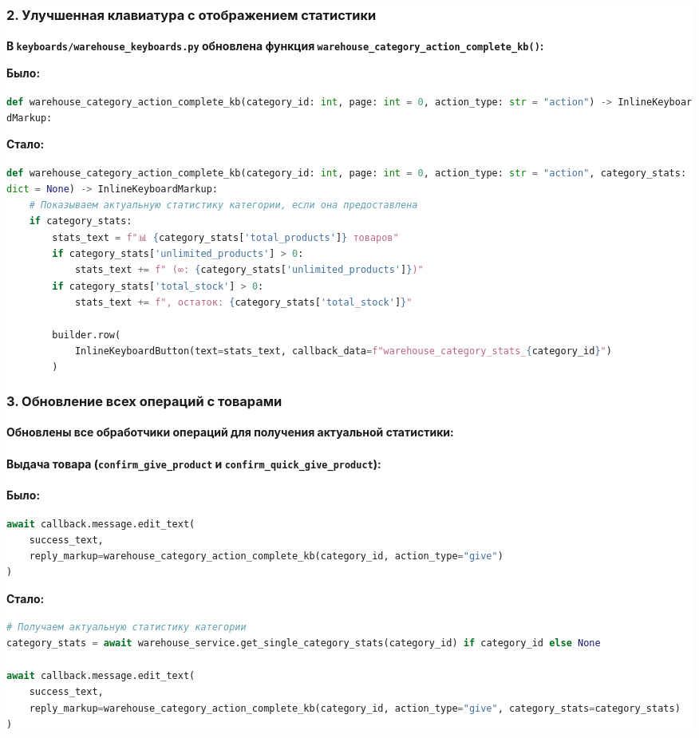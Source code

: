 ### 2. Улучшенная клавиатура с отображением статистики

**В `keyboards/warehouse_keyboards.py` обновлена функция `warehouse_category_action_complete_kb()`:**

**Было:**
```python
def warehouse_category_action_complete_kb(category_id: int, page: int = 0, action_type: str = "action") -> InlineKeyboardMarkup:
```

**Стало:**
```python
def warehouse_category_action_complete_kb(category_id: int, page: int = 0, action_type: str = "action", category_stats: dict = None) -> InlineKeyboardMarkup:
    # Показываем актуальную статистику категории, если она предоставлена
    if category_stats:
        stats_text = f"📊 {category_stats['total_products']} товаров"
        if category_stats['unlimited_products'] > 0:
            stats_text += f" (∞: {category_stats['unlimited_products']})"
        if category_stats['total_stock'] > 0:
            stats_text += f", остаток: {category_stats['total_stock']}"
        
        builder.row(
            InlineKeyboardButton(text=stats_text, callback_data=f"warehouse_category_stats_{category_id}")
        )
```

### 3. Обновление всех операций с товарами

**Обновлены все обработчики операций для получения актуальной статистики:**

#### **Выдача товара** (`confirm_give_product` и `confirm_quick_give_product`):

**Было:**
```python
await callback.message.edit_text(
    success_text,
    reply_markup=warehouse_category_action_complete_kb(category_id, action_type="give")
)
```

**Стало:**
```python
# Получаем актуальную статистику категории
category_stats = await warehouse_service.get_single_category_stats(category_id) if category_id else None

await callback.message.edit_text(
    success_text,
    reply_markup=warehouse_category_action_complete_kb(category_id, action_type="give", category_stats=category_stats)
)
```
